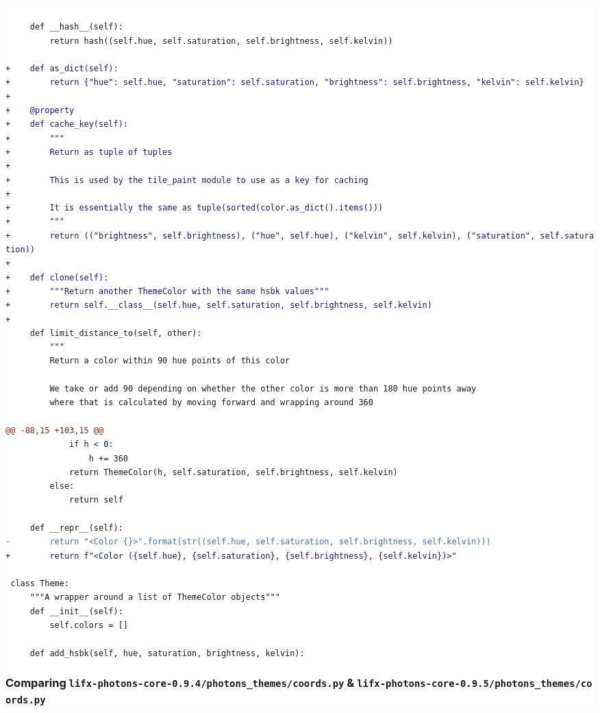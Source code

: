 ```diff
 
     def __hash__(self):
         return hash((self.hue, self.saturation, self.brightness, self.kelvin))
 
+    def as_dict(self):
+        return {"hue": self.hue, "saturation": self.saturation, "brightness": self.brightness, "kelvin": self.kelvin}
+
+    @property
+    def cache_key(self):
+        """
+        Return as tuple of tuples
+
+        This is used by the tile_paint module to use as a key for caching
+
+        It is essentially the same as tuple(sorted(color.as_dict().items()))
+        """
+        return (("brightness", self.brightness), ("hue", self.hue), ("kelvin", self.kelvin), ("saturation", self.saturation))
+
+    def clone(self):
+        """Return another ThemeColor with the same hsbk values"""
+        return self.__class__(self.hue, self.saturation, self.brightness, self.kelvin)
+
     def limit_distance_to(self, other):
         """
         Return a color within 90 hue points of this color
 
         We take or add 90 depending on whether the other color is more than 180 hue points away
         where that is calculated by moving forward and wrapping around 360
 
@@ -88,15 +103,15 @@
             if h < 0:
                 h += 360
             return ThemeColor(h, self.saturation, self.brightness, self.kelvin)
         else:
             return self
 
     def __repr__(self):
-        return "<Color {}>".format(str((self.hue, self.saturation, self.brightness, self.kelvin)))
+        return f"<Color ({self.hue}, {self.saturation}, {self.brightness}, {self.kelvin})>"
 
 class Theme:
     """A wrapper around a list of ThemeColor objects"""
     def __init__(self):
         self.colors = []
 
     def add_hsbk(self, hue, saturation, brightness, kelvin):
```

### Comparing `lifx-photons-core-0.9.4/photons_themes/coords.py` & `lifx-photons-core-0.9.5/photons_themes/coords.py`
